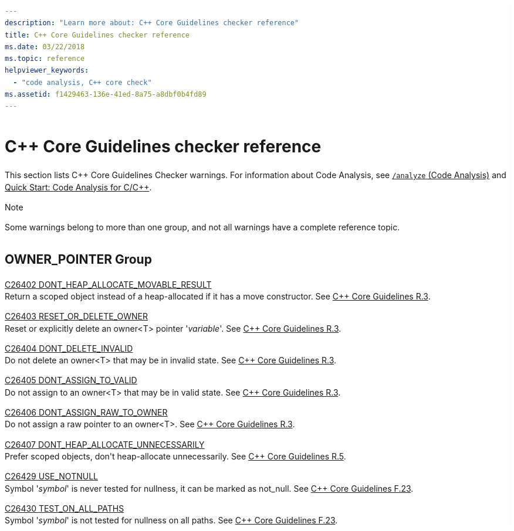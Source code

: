 ```yaml
---
description: "Learn more about: C++ Core Guidelines checker reference"
title: C++ Core Guidelines checker reference
ms.date: 03/22/2018
ms.topic: reference
helpviewer_keywords:
  - "code analysis, C++ core check"
ms.assetid: f1429463-136e-41ed-8a75-a8dbf0b4fd89
---
```

# C++ Core Guidelines checker reference

This section lists C++ Core Guidelines Checker warnings. For information about Code Analysis, see [`/analyze` (Code Analysis)](../build/reference/analyze-code-analysis.md) and [Quick Start: Code Analysis for C/C++](../code-quality/quick-start-code-analysis-for-c-cpp.md).

> [!NOTE]
> Some warnings belong to more than one group, and not all warnings have a complete reference topic.

## OWNER_POINTER Group

[C26402 DONT_HEAP_ALLOCATE_MOVABLE_RESULT](C26402.md)\
Return a scoped object instead of a heap-allocated if it has a move constructor. See [C++ Core Guidelines R.3](https://isocpp.github.io/CppCoreGuidelines/CppCoreGuidelines#Rr-ptr).

[C26403 RESET_OR_DELETE_OWNER](C26403.md)\
Reset or explicitly delete an owner\<T> pointer '*variable*'. See [C++ Core Guidelines R.3](https://isocpp.github.io/CppCoreGuidelines/CppCoreGuidelines#Rr-ptr).

[C26404 DONT_DELETE_INVALID](C26404.md)\
Do not delete an owner\<T> that may be in invalid state. See [C++ Core Guidelines R.3](https://isocpp.github.io/CppCoreGuidelines/CppCoreGuidelines#Rr-ptr).

[C26405 DONT_ASSIGN_TO_VALID](C26405.md)\
Do not assign to an owner\<T> that may be in valid state. See [C++ Core Guidelines R.3](https://isocpp.github.io/CppCoreGuidelines/CppCoreGuidelines#Rr-ptr).

[C26406 DONT_ASSIGN_RAW_TO_OWNER](C26406.md)\
Do not assign a raw pointer to an owner\<T>. See [C++ Core Guidelines R.3](https://isocpp.github.io/CppCoreGuidelines/CppCoreGuidelines#Rr-ptr).

[C26407 DONT_HEAP_ALLOCATE_UNNECESSARILY](C26407.md)\
Prefer scoped objects, don't heap-allocate unnecessarily. See [C++ Core Guidelines R.5](https://isocpp.github.io/CppCoreGuidelines/CppCoreGuidelines#Rr-scoped).

[C26429 USE_NOTNULL](C26429.md)\
Symbol '*symbol*' is never tested for nullness, it can be marked as not_null. See [C++ Core Guidelines F.23](https://isocpp.github.io/CppCoreGuidelines/CppCoreGuidelines#f23-use-a-not_nullt-to-indicate-that-null-is-not-a-valid-value).

[C26430 TEST_ON_ALL_PATHS](C26430.md)\
Symbol '*symbol*' is not tested for nullness on all paths. See [C++ Core Guidelines F.23](https://isocpp.github.io/CppCoreGuidelines/CppCoreGuidelines#f23-use-a-not_nullt-to-indicate-that-null-is-not-a-valid-value).

